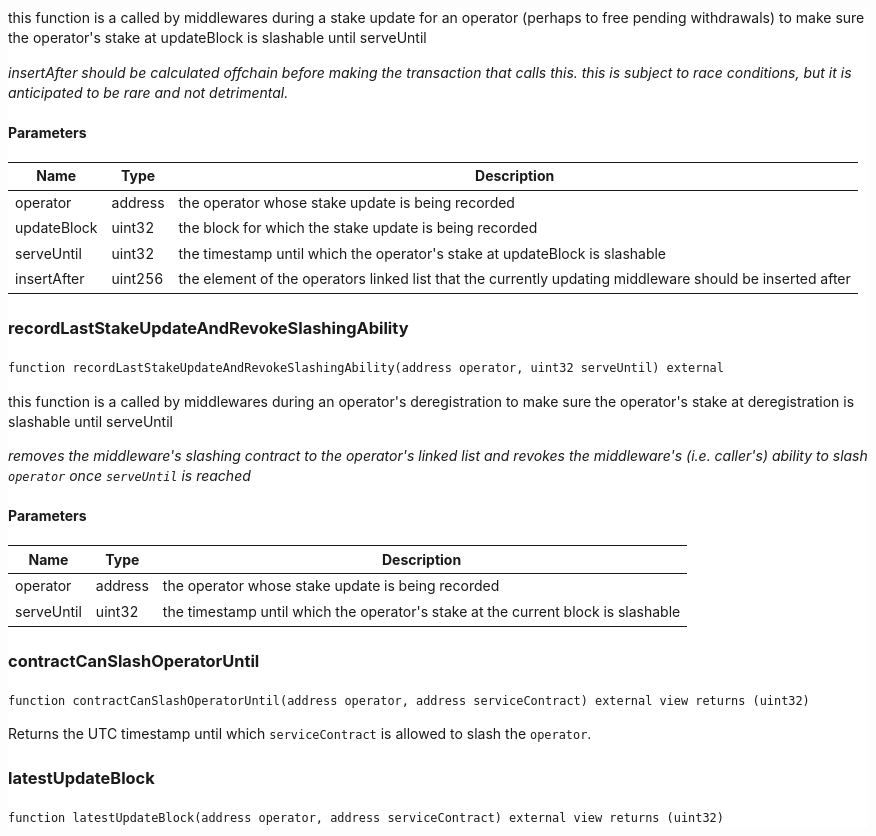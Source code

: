 this function is a called by middlewares during a stake update for an operator (perhaps to free pending withdrawals)
        to make sure the operator's stake at updateBlock is slashable until serveUntil

_insertAfter should be calculated offchain before making the transaction that calls this. this is subject to race conditions, 
     but it is anticipated to be rare and not detrimental._

#### Parameters

| Name | Type | Description |
| ---- | ---- | ----------- |
| operator | address | the operator whose stake update is being recorded |
| updateBlock | uint32 | the block for which the stake update is being recorded |
| serveUntil | uint32 | the timestamp until which the operator's stake at updateBlock is slashable |
| insertAfter | uint256 | the element of the operators linked list that the currently updating middleware should be inserted after |

### recordLastStakeUpdateAndRevokeSlashingAbility

```solidity
function recordLastStakeUpdateAndRevokeSlashingAbility(address operator, uint32 serveUntil) external
```

this function is a called by middlewares during an operator's deregistration to make sure the operator's stake at deregistration 
        is slashable until serveUntil

_removes the middleware's slashing contract to the operator's linked list and revokes the middleware's (i.e. caller's) ability to
slash `operator` once `serveUntil` is reached_

#### Parameters

| Name | Type | Description |
| ---- | ---- | ----------- |
| operator | address | the operator whose stake update is being recorded |
| serveUntil | uint32 | the timestamp until which the operator's stake at the current block is slashable |

### contractCanSlashOperatorUntil

```solidity
function contractCanSlashOperatorUntil(address operator, address serviceContract) external view returns (uint32)
```

Returns the UTC timestamp until which `serviceContract` is allowed to slash the `operator`.

### latestUpdateBlock

```solidity
function latestUpdateBlock(address operator, address serviceContract) external view returns (uint32)
```
